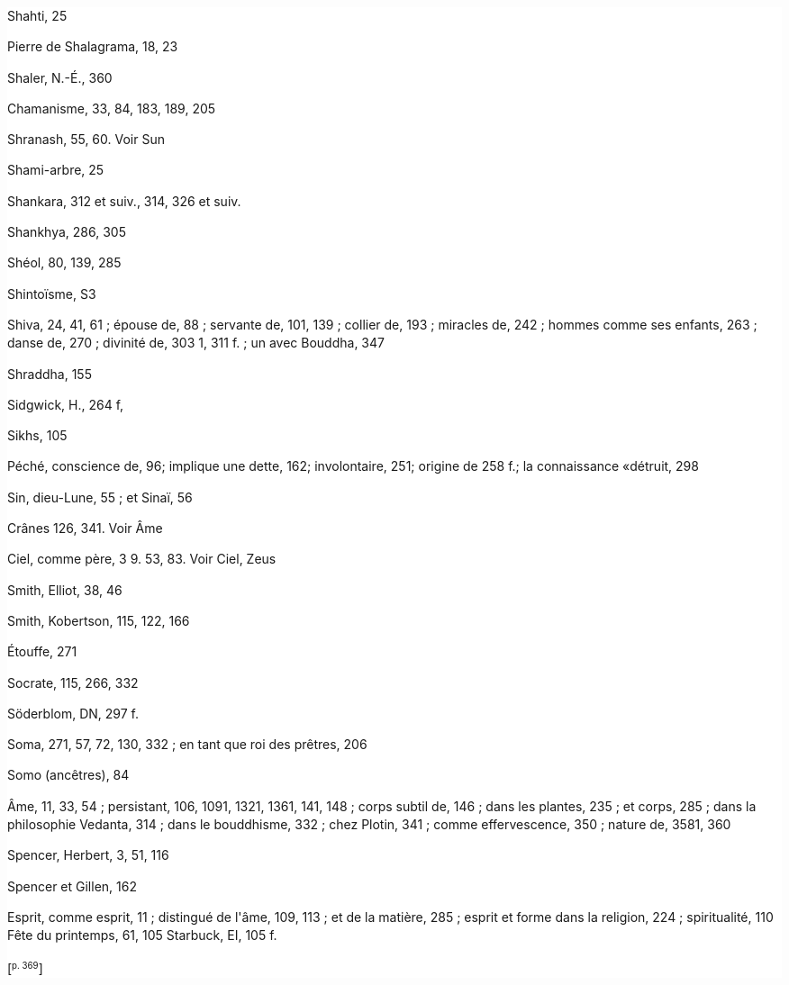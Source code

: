 Shahti, 25

Pierre de Shalagrama, 18, 23

Shaler, N.-É., 360

Chamanisme, 33, 84, 183, 189, 205

Shranash, 55, 60. Voir Sun

Shami-arbre, 25

Shankara, 312 et suiv., 314, 326 et suiv.

Shankhya, 286, 305

Shéol, 80, 139, 285

Shintoïsme, S3

Shiva, 24, 41, 61 ; épouse de, 88 ; servante de, 101, 139 ; collier de, 193 ; miracles de, 242 ; hommes comme ses enfants, 263 ; danse de, 270 ; divinité de, 303 1, 311 f. ; un avec Bouddha, 347

Shraddha, 155

Sidgwick, H., 264 f,

Sikhs, 105

Péché, conscience de, 96; implique une dette, 162; involontaire, 251; origine de 258 f.; la connaissance «détruit, 298

Sin, dieu-Lune, 55 ; et Sinaï, 56

Crânes 126, 341. Voir Âme

Ciel, comme père, 3 9. 53, 83. Voir Ciel, Zeus

Smith, Elliot, 38, 46

Smith, Kobertson, 115, 122, 166

Étouffe, 271

Socrate, 115, 266, 332

Söderblom, DN, 297 f.

Soma, 271, 57, 72, 130, 332 ; en tant que roi des prêtres, 206

Somo (ancêtres), 84

Âme, 11, 33, 54 ; persistant, 106, 1091, 1321, 1361, 141, 148 ; corps subtil de, 146 ; dans les plantes, 235 ; et corps, 285 ; dans la philosophie Vedanta, 314 ; dans le bouddhisme, 332 ; chez Plotin, 341 ; comme effervescence, 350 ; nature de, 3581, 360

Spencer, Herbert, 3, 51, 116

Spencer et Gillen, 162

Esprit, comme esprit, 11 ; distingué de l'âme, 109, 113 ; et de la matière, 285 ; esprit et forme dans la religion, 224 ; spiritualité, 110 Fête du printemps, 61, 105 Starbuck, EI, 105 f.

<span id="p369">[<sup><small>p. 369</small></sup>]</span>
